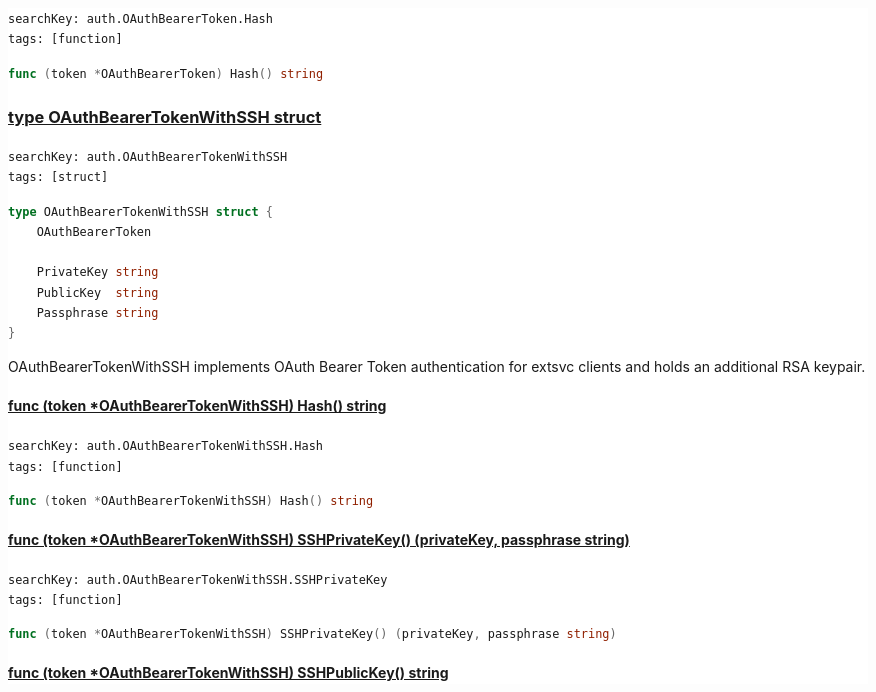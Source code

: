 ```
searchKey: auth.OAuthBearerToken.Hash
tags: [function]
```

```Go
func (token *OAuthBearerToken) Hash() string
```

### <a id="OAuthBearerTokenWithSSH" href="#OAuthBearerTokenWithSSH">type OAuthBearerTokenWithSSH struct</a>

```
searchKey: auth.OAuthBearerTokenWithSSH
tags: [struct]
```

```Go
type OAuthBearerTokenWithSSH struct {
	OAuthBearerToken

	PrivateKey string
	PublicKey  string
	Passphrase string
}
```

OAuthBearerTokenWithSSH implements OAuth Bearer Token authentication for extsvc clients and holds an additional RSA keypair. 

#### <a id="OAuthBearerTokenWithSSH.Hash" href="#OAuthBearerTokenWithSSH.Hash">func (token *OAuthBearerTokenWithSSH) Hash() string</a>

```
searchKey: auth.OAuthBearerTokenWithSSH.Hash
tags: [function]
```

```Go
func (token *OAuthBearerTokenWithSSH) Hash() string
```

#### <a id="OAuthBearerTokenWithSSH.SSHPrivateKey" href="#OAuthBearerTokenWithSSH.SSHPrivateKey">func (token *OAuthBearerTokenWithSSH) SSHPrivateKey() (privateKey, passphrase string)</a>

```
searchKey: auth.OAuthBearerTokenWithSSH.SSHPrivateKey
tags: [function]
```

```Go
func (token *OAuthBearerTokenWithSSH) SSHPrivateKey() (privateKey, passphrase string)
```

#### <a id="OAuthBearerTokenWithSSH.SSHPublicKey" href="#OAuthBearerTokenWithSSH.SSHPublicKey">func (token *OAuthBearerTokenWithSSH) SSHPublicKey() string</a>

